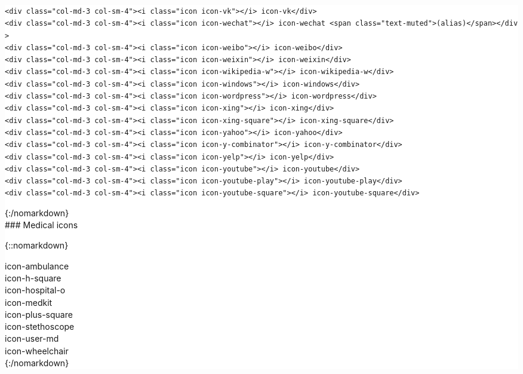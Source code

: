     <div class="col-md-3 col-sm-4"><i class="icon icon-vk"></i> icon-vk</div>
    <div class="col-md-3 col-sm-4"><i class="icon icon-wechat"></i> icon-wechat <span class="text-muted">(alias)</span></div>
    <div class="col-md-3 col-sm-4"><i class="icon icon-weibo"></i> icon-weibo</div>
    <div class="col-md-3 col-sm-4"><i class="icon icon-weixin"></i> icon-weixin</div>
    <div class="col-md-3 col-sm-4"><i class="icon icon-wikipedia-w"></i> icon-wikipedia-w</div>
    <div class="col-md-3 col-sm-4"><i class="icon icon-windows"></i> icon-windows</div>
    <div class="col-md-3 col-sm-4"><i class="icon icon-wordpress"></i> icon-wordpress</div>
    <div class="col-md-3 col-sm-4"><i class="icon icon-xing"></i> icon-xing</div>
    <div class="col-md-3 col-sm-4"><i class="icon icon-xing-square"></i> icon-xing-square</div>
    <div class="col-md-3 col-sm-4"><i class="icon icon-yahoo"></i> icon-yahoo</div>
    <div class="col-md-3 col-sm-4"><i class="icon icon-y-combinator"></i> icon-y-combinator</div>
    <div class="col-md-3 col-sm-4"><i class="icon icon-yelp"></i> icon-yelp</div>
    <div class="col-md-3 col-sm-4"><i class="icon icon-youtube"></i> icon-youtube</div>
    <div class="col-md-3 col-sm-4"><i class="icon icon-youtube-play"></i> icon-youtube-play</div>
    <div class="col-md-3 col-sm-4"><i class="icon icon-youtube-square"></i> icon-youtube-square</div>

</div>
{:/nomarkdown}
<br/>
</div>

<div class="pl-pattern">
### Medical icons

{::nomarkdown}
<div class="row pl-icon-list">
    <div class="col-md-3 col-sm-4"><i class="icon icon-ambulance"></i> icon-ambulance</div>
    <div class="col-md-3 col-sm-4"><i class="icon icon-h-square"></i> icon-h-square</div>
    <div class="col-md-3 col-sm-4"><i class="icon icon-hospital-o"></i> icon-hospital-o</div>
    <div class="col-md-3 col-sm-4"><i class="icon icon-medkit"></i> icon-medkit</div>
    <div class="col-md-3 col-sm-4"><i class="icon icon-plus-square"></i> icon-plus-square</div>
    <div class="col-md-3 col-sm-4"><i class="icon icon-stethoscope"></i> icon-stethoscope</div>
    <div class="col-md-3 col-sm-4"><i class="icon icon-user-md"></i> icon-user-md</div>
    <div class="col-md-3 col-sm-4"><i class="icon icon-wheelchair"></i> icon-wheelchair</div>
</div>
{:/nomarkdown}
<br/>
</div>




